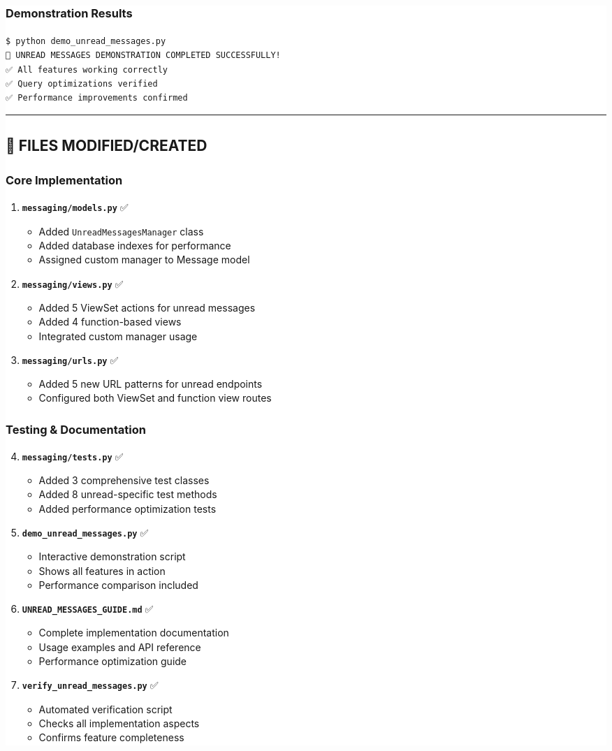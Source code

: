 ### **Demonstration Results**

```bash
$ python demo_unread_messages.py
🎉 UNREAD MESSAGES DEMONSTRATION COMPLETED SUCCESSFULLY!
✅ All features working correctly
✅ Query optimizations verified
✅ Performance improvements confirmed
```

---

## 📁 **FILES MODIFIED/CREATED**

### **Core Implementation**

1. **`messaging/models.py`** ✅

   - Added `UnreadMessagesManager` class
   - Added database indexes for performance
   - Assigned custom manager to Message model

2. **`messaging/views.py`** ✅

   - Added 5 ViewSet actions for unread messages
   - Added 4 function-based views
   - Integrated custom manager usage

3. **`messaging/urls.py`** ✅
   - Added 5 new URL patterns for unread endpoints
   - Configured both ViewSet and function view routes

### **Testing & Documentation**

4. **`messaging/tests.py`** ✅

   - Added 3 comprehensive test classes
   - Added 8 unread-specific test methods
   - Added performance optimization tests

5. **`demo_unread_messages.py`** ✅

   - Interactive demonstration script
   - Shows all features in action
   - Performance comparison included

6. **`UNREAD_MESSAGES_GUIDE.md`** ✅

   - Complete implementation documentation
   - Usage examples and API reference
   - Performance optimization guide

7. **`verify_unread_messages.py`** ✅
   - Automated verification script
   - Checks all implementation aspects
   - Confirms feature completeness
